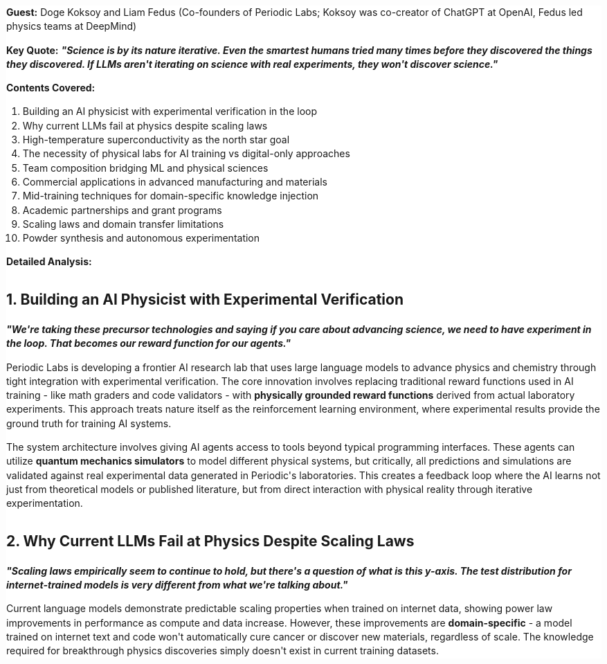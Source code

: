 **Guest:** Doge Koksoy and Liam Fedus (Co-founders of Periodic Labs; Koksoy was co-creator of ChatGPT at OpenAI, Fedus led physics teams at DeepMind)

**Key Quote:**
***"Science is by its nature iterative. Even the smartest humans tried many times before they discovered the things they discovered. If LLMs aren't iterating on science with real experiments, they won't discover science."***

**Contents Covered:**
1. Building an AI physicist with experimental verification in the loop
2. Why current LLMs fail at physics despite scaling laws
3. High-temperature superconductivity as the north star goal
4. The necessity of physical labs for AI training vs digital-only approaches
5. Team composition bridging ML and physical sciences
6. Commercial applications in advanced manufacturing and materials
7. Mid-training techniques for domain-specific knowledge injection
8. Academic partnerships and grant programs
9. Scaling laws and domain transfer limitations
10. Powder synthesis and autonomous experimentation

**Detailed Analysis:**

## 1. Building an AI Physicist with Experimental Verification

***"We're taking these precursor technologies and saying if you care about advancing science, we need to have experiment in the loop. That becomes our reward function for our agents."***

Periodic Labs is developing a frontier AI research lab that uses large language models to advance physics and chemistry through tight integration with experimental verification. The core innovation involves replacing traditional reward functions used in AI training - like math graders and code validators - with **physically grounded reward functions** derived from actual laboratory experiments. This approach treats nature itself as the reinforcement learning environment, where experimental results provide the ground truth for training AI systems.

The system architecture involves giving AI agents access to tools beyond typical programming interfaces. These agents can utilize **quantum mechanics simulators** to model different physical systems, but critically, all predictions and simulations are validated against real experimental data generated in Periodic's laboratories. This creates a feedback loop where the AI learns not just from theoretical models or published literature, but from direct interaction with physical reality through iterative experimentation.

## 2. Why Current LLMs Fail at Physics Despite Scaling Laws

***"Scaling laws empirically seem to continue to hold, but there's a question of what is this y-axis. The test distribution for internet-trained models is very different from what we're talking about."***

Current language models demonstrate predictable scaling properties when trained on internet data, showing power law improvements in performance as compute and data increase. However, these improvements are **domain-specific** - a model trained on internet text and code won't automatically cure cancer or discover new materials, regardless of scale. The knowledge required for breakthrough physics discoveries simply doesn't exist in current training datasets.
